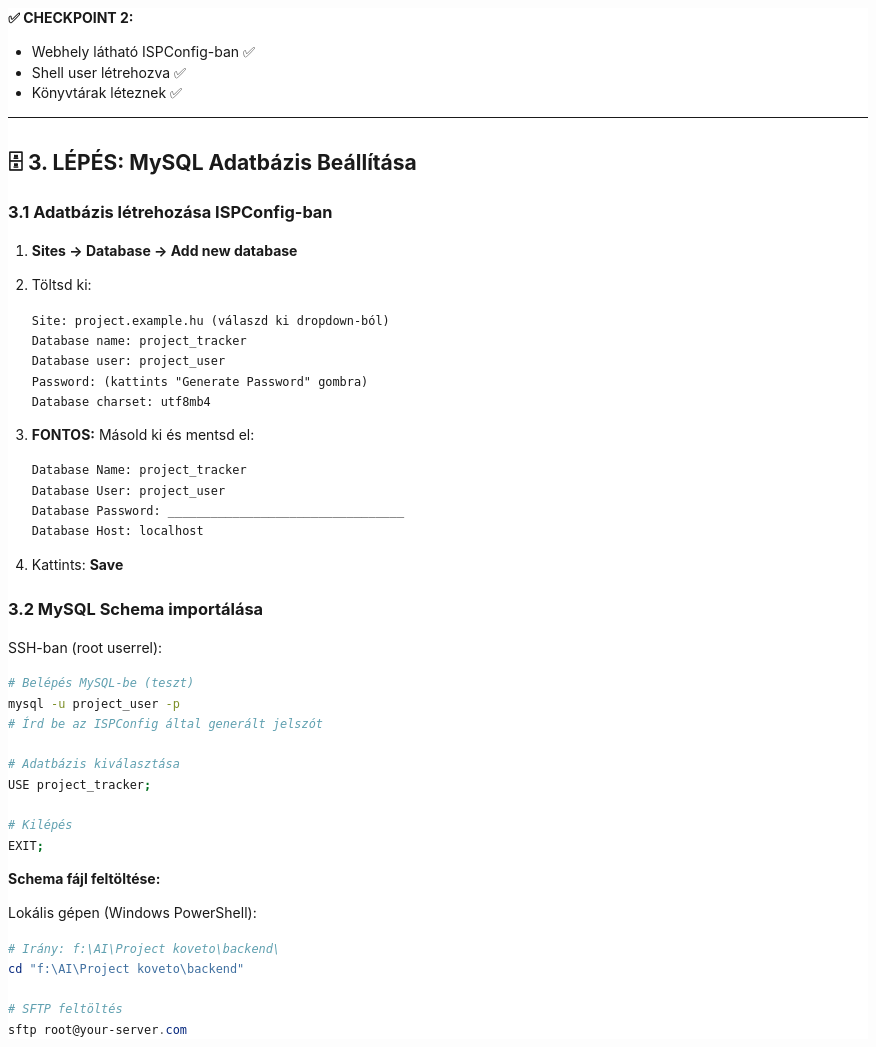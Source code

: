 **✅ CHECKPOINT 2:**
- Webhely látható ISPConfig-ban ✅
- Shell user létrehozva ✅
- Könyvtárak léteznek ✅

---

## 🗄️ 3. LÉPÉS: MySQL Adatbázis Beállítása

### 3.1 Adatbázis létrehozása ISPConfig-ban
1. **Sites → Database → Add new database**

2. Töltsd ki:
   ```
   Site: project.example.hu (válaszd ki dropdown-ból)
   Database name: project_tracker
   Database user: project_user
   Password: (kattints "Generate Password" gombra)
   Database charset: utf8mb4
   ```

3. **FONTOS:** Másold ki és mentsd el:
   ```
   Database Name: project_tracker
   Database User: project_user
   Database Password: _________________________________
   Database Host: localhost
   ```

4. Kattints: **Save**

### 3.2 MySQL Schema importálása
SSH-ban (root userrel):
```bash
# Belépés MySQL-be (teszt)
mysql -u project_user -p
# Írd be az ISPConfig által generált jelszót

# Adatbázis kiválasztása
USE project_tracker;

# Kilépés
EXIT;
```

**Schema fájl feltöltése:**

Lokális gépen (Windows PowerShell):
```powershell
# Irány: f:\AI\Project koveto\backend\
cd "f:\AI\Project koveto\backend"

# SFTP feltöltés
sftp root@your-server.com
```
